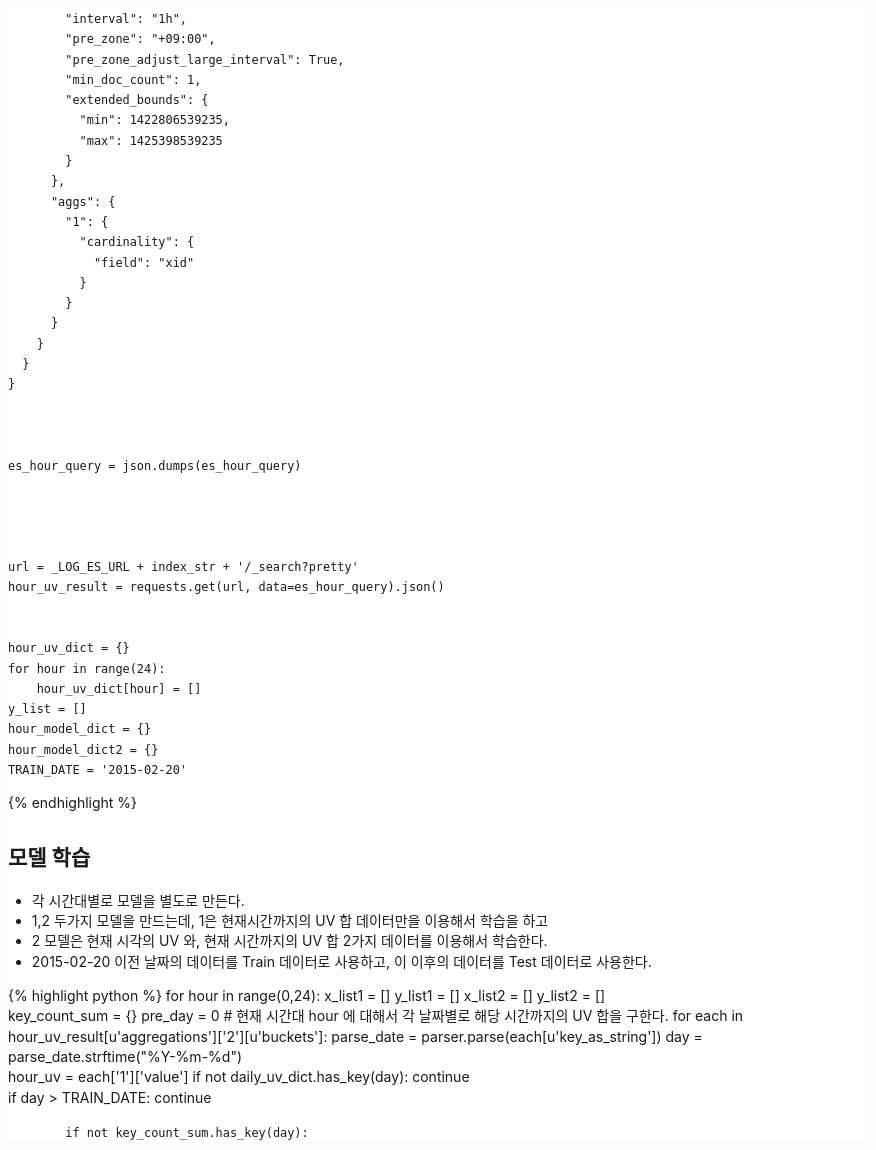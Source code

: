             "interval": "1h",
            "pre_zone": "+09:00",
            "pre_zone_adjust_large_interval": True,
            "min_doc_count": 1,
            "extended_bounds": {
              "min": 1422806539235,
              "max": 1425398539235
            }
          },
          "aggs": {
            "1": {
              "cardinality": {
                "field": "xid"
              }
            }
          }
        }
      }
    }


    
    es_hour_query = json.dumps(es_hour_query)



    
    url = _LOG_ES_URL + index_str + '/_search?pretty'
    hour_uv_result = requests.get(url, data=es_hour_query).json()


    hour_uv_dict = {}
    for hour in range(24):
        hour_uv_dict[hour] = []
    y_list = []
    hour_model_dict = {}
    hour_model_dict2 = {}
    TRAIN_DATE = '2015-02-20'
{% endhighlight %}


## 모델 학습
 - 각 시간대별로 모델을 별도로 만든다.
 - 1,2 두가지 모델을 만드는데, 1은 현재시간까지의 UV 합 데이터만을 이용해서 학습을 하고
 - 2 모델은 현재 시각의 UV 와, 현재 시간까지의 UV 합 2가지 데이터를 이용해서 학습한다.
 - 2015-02-20 이전 날짜의 데이터를 Train 데이터로 사용하고, 이 이후의 데이터를 Test 데이터로 사용한다.


{% highlight python %}
    for hour in range(0,24):
        x_list1 = []
        y_list1 = []
        x_list2 = []
        y_list2 = []    
        key_count_sum = {}
        pre_day = 0 
        # 현재 시간대 hour 에 대해서 각 날짜별로 해당 시간까지의 UV 합을 구한다. 
        for each in hour_uv_result[u'aggregations']['2'][u'buckets']:
            parse_date = parser.parse(each[u'key_as_string'])
            day = parse_date.strftime("%Y-%m-%d")   
            hour_uv = each['1']['value']
            if not daily_uv_dict.has_key(day):
                continue                
            if day > TRAIN_DATE:
                continue
            
            if not key_count_sum.has_key(day):

[Scikit-Learn]: http://scikit-learn.org
[IPython]: http://ipython.org